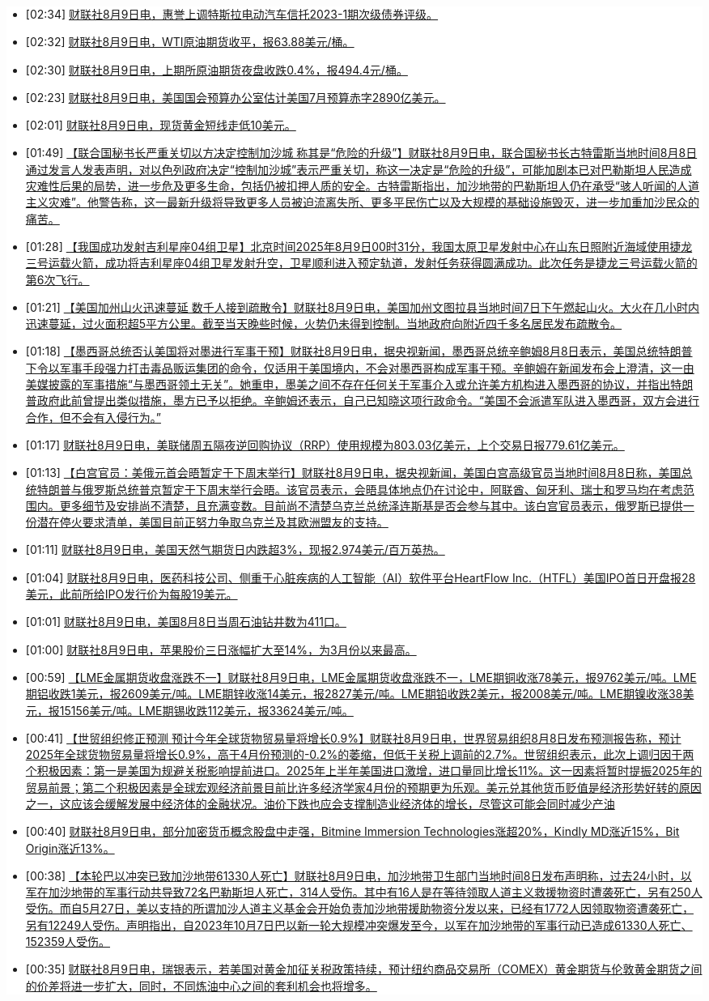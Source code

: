   - [02:34] [财联社8月9日电，惠誉上调特斯拉电动汽车信托2023-1期次级债券评级。](https://www.cls.cn/detail/2110647)

  - [02:32] [财联社8月9日电，WTI原油期货收平，报63.88美元/桶。](https://www.cls.cn/detail/2110646)

  - [02:30] [财联社8月9日电，上期所原油期货夜盘收跌0.4%，报494.4元/桶。](https://www.cls.cn/detail/2110645)

  - [02:23] [财联社8月9日电，美国国会预算办公室估计美国7月预算赤字2890亿美元。](https://www.cls.cn/detail/2110644)

  - [02:01] [财联社8月9日电，现货黄金短线走低10美元。](https://www.cls.cn/detail/2110642)

  - [01:49] [【联合国秘书长严重关切以方决定控制加沙城 称其是“危险的升级”】财联社8月9日电，联合国秘书长古特雷斯当地时间8月8日通过发言人发表声明，对以色列政府决定“控制加沙城”表示严重关切，称这一决定是“危险的升级”，可能加剧本已对巴勒斯坦人民造成灾难性后果的局势，进一步危及更多生命，包括仍被扣押人质的安全。古特雷斯指出，加沙地带的巴勒斯坦人仍在承受“骇人听闻的人道主义灾难”。他警告称，这一最新升级将导致更多人员被迫流离失所、更多平民伤亡以及大规模的基础设施毁灭，进一步加重加沙民众的痛苦。](https://www.cls.cn/detail/2110641)

  - [01:28] [【我国成功发射吉利星座04组卫星】北京时间2025年8月9日00时31分，我国太原卫星发射中心在山东日照附近海域使用捷龙三号运载火箭，成功将吉利星座04组卫星发射升空，卫星顺利进入预定轨道，发射任务获得圆满成功。此次任务是捷龙三号运载火箭的第6次飞行。](https://www.cls.cn/detail/2110639)

  - [01:21] [【美国加州山火迅速蔓延 数千人接到疏散令】财联社8月9日电，美国加州文图拉县当地时间7日下午燃起山火。大火在几小时内迅速蔓延，过火面积超5平方公里。截至当天晚些时候，火势仍未得到控制。当地政府向附近四千多名居民发布疏散令。](https://www.cls.cn/detail/2110638)

  - [01:18] [【墨西哥总统否认美国将对墨进行军事干预】财联社8月9日电，据央视新闻，墨西哥总统辛鲍姆8月8日表示，美国总统特朗普下令以军事手段强力打击毒品贩运集团的命令，仅适用于美国境内，不会对墨西哥构成军事干预。辛鲍姆在新闻发布会上澄清，这一由美媒披露的军事措施“与墨西哥领土无关”。她重申，墨美之间不存在任何关于军事介入或允许美方机构进入墨西哥的协议，并指出特朗普政府此前曾提出类似措施，墨方已予以拒绝。辛鲍姆还表示，自己已知晓这项行政命令。“美国不会派遣军队进入墨西哥，双方会进行合作，但不会有入侵行为。”](https://www.cls.cn/detail/2110637)

  - [01:17] [财联社8月9日电，美联储周五隔夜逆回购协议（RRP）使用规模为803.03亿美元，上个交易日报779.61亿美元。](https://www.cls.cn/detail/2110636)

  - [01:13] [【白宫官员：美俄元首会晤暂定于下周末举行】财联社8月9日电，据央视新闻，美国白宫高级官员当地时间8月8日称，美国总统特朗普与俄罗斯总统普京暂定于下周末举行会晤。该官员表示，会晤具体地点仍在讨论中，阿联酋、匈牙利、瑞士和罗马均在考虑范围内。更多细节及安排尚不清楚，且充满变数。目前尚不清楚乌克兰总统泽连斯基是否会参与其中。该白宫官员表示，俄罗斯已提供一份潜在停火要求清单，美国目前正努力争取乌克兰及其欧洲盟友的支持。](https://www.cls.cn/detail/2110635)

  - [01:11] [财联社8月9日电，美国天然气期货日内跌超3%，现报2.974美元/百万英热。](https://www.cls.cn/detail/2110634)

  - [01:04] [财联社8月9日电，医药科技公司、侧重于心脏疾病的人工智能（AI）软件平台HeartFlow Inc.（HTFL）美国IPO首日开盘报28美元，此前所给IPO发行价为每股19美元。](https://www.cls.cn/detail/2110633)

  - [01:01] [财联社8月9日电，美国8月8日当周石油钻井数为411口。](https://www.cls.cn/detail/2110632)

  - [01:00] [财联社8月9日电，苹果股价三日涨幅扩大至14%，为3月份以来最高。](https://www.cls.cn/detail/2110631)

  - [00:59] [【LME金属期货收盘涨跌不一】财联社8月9日电，LME金属期货收盘涨跌不一，LME期铜收涨78美元，报9762美元/吨。LME期铝收跌1美元，报2609美元/吨。LME期锌收涨14美元，报2827美元/吨。LME期铅收跌2美元，报2008美元/吨。LME期镍收涨38美元，报15156美元/吨。LME期锡收跌112美元，报33624美元/吨。](https://www.cls.cn/detail/2110630)

  - [00:41] [【世贸组织修正预测 预计今年全球货物贸易量将增长0.9%】财联社8月9日电，世界贸易组织8月8日发布预测报告称，预计2025年全球货物贸易量将增长0.9%，高于4月份预测的-0.2%的萎缩，但低于关税上调前的2.7%。世贸组织表示，此次上调归因于两个积极因素：第一是美国为规避关税影响提前进口。2025年上半年美国进口激增，进口量同比增长11%。这一因素将暂时提振2025年的贸易前景；第二个积极因素是全球宏观经济前景目前比许多经济学家4月份的预期更为乐观。美元兑其他货币贬值是经济形势好转的原因之一，这应该会缓解发展中经济体的金融状况。油价下跌也应会支撑制造业经济体的增长，尽管这可能会同时减少产油](https://www.cls.cn/detail/2110628)

  - [00:40] [财联社8月9日电，部分加密货币概念股盘中走强，Bitmine Immersion Technologies涨超20%，Kindly MD涨近15%，Bit Origin涨近13%。](https://www.cls.cn/detail/2110627)

  - [00:38] [【本轮巴以冲突已致加沙地带61330人死亡】财联社8月9日电，加沙地带卫生部门当地时间8日发布声明称，过去24小时，以军在加沙地带的军事行动共导致72名巴勒斯坦人死亡，314人受伤。其中有16人是在等待领取人道主义救援物资时遭袭死亡，另有250人受伤。而自5月27日，美以支持的所谓加沙人道主义基金会开始负责加沙地带援助物资分发以来，已经有1772人因领取物资遭袭死亡，另有12249人受伤。声明指出，自2023年10月7日巴以新一轮大规模冲突爆发至今，以军在加沙地带的军事行动已造成61330人死亡、152359人受伤。](https://www.cls.cn/detail/2110626)

  - [00:35] [财联社8月9日电，瑞银表示，若美国对黄金加征关税政策持续，预计纽约商品交易所（COMEX）黄金期货与伦敦黄金期货之间的价差将进一步扩大，同时，不同炼油中心之间的套利机会也将增多。](https://www.cls.cn/detail/2110625)
